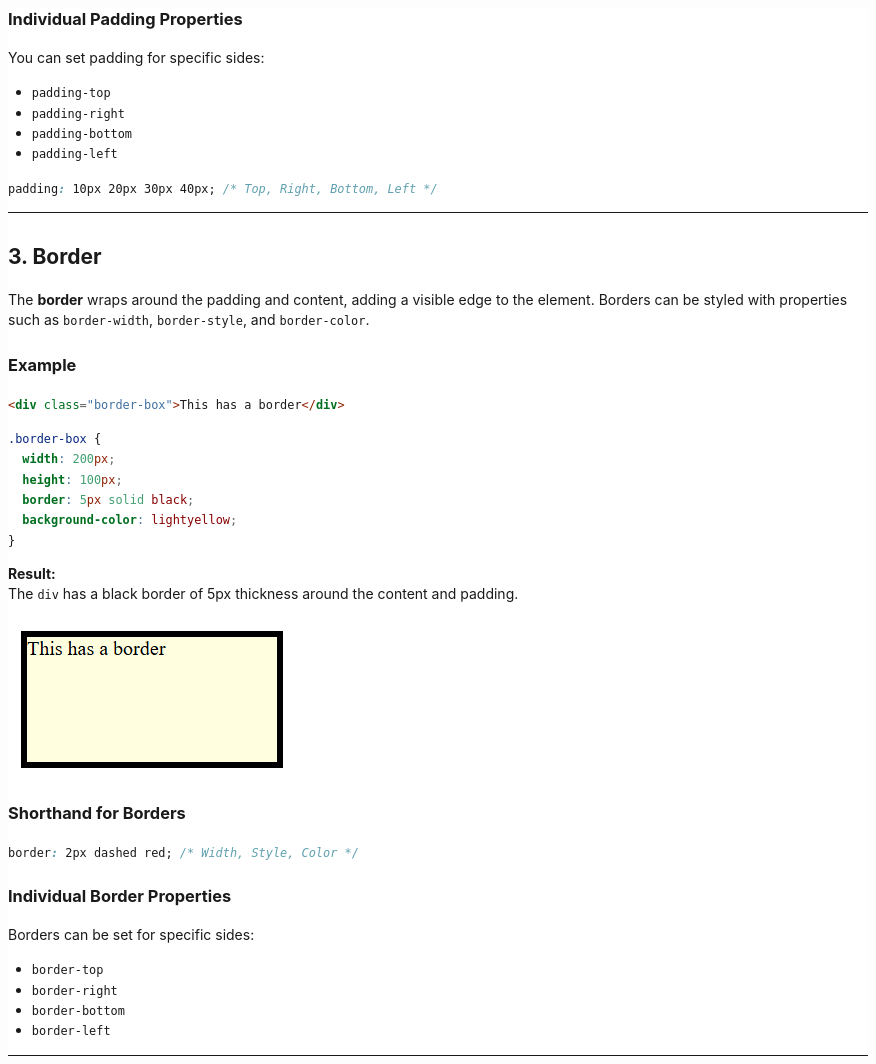 
### **Individual Padding Properties**  
You can set padding for specific sides:  
- `padding-top`  
- `padding-right`  
- `padding-bottom`  
- `padding-left`  

```css
padding: 10px 20px 30px 40px; /* Top, Right, Bottom, Left */
```  

---

## **3. Border**  

The **border** wraps around the padding and content, adding a visible edge to the element. Borders can be styled with properties such as `border-width`, `border-style`, and `border-color`.  

### **Example**  

```html
<div class="border-box">This has a border</div>
```  

```css
.border-box {
  width: 200px;
  height: 100px;
  border: 5px solid black;
  background-color: lightyellow;
}
```  

**Result:**  
The `div` has a black border of 5px thickness around the content and padding.  

![alt text](image-9.png)


### **Shorthand for Borders**  
```css
border: 2px dashed red; /* Width, Style, Color */
```  

### **Individual Border Properties**  
Borders can be set for specific sides:  
- `border-top`  
- `border-right`  
- `border-bottom`  
- `border-left`  

---